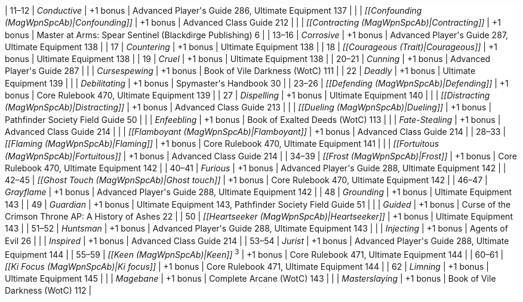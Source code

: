 | 11–12 | *Conductive* | +1 bonus | Advanced Player's Guide 286, Ultimate Equipment 137 |
| | *[[Confounding (MagWpnSpcAb)\|Confounding]]* | +1 bonus | Advanced Class Guide  212 |
| | *[[Contracting (MagWpnSpcAb)\|Contracting]]* | +1 bonus | Master at Arms: Spear Sentinel (Blackdirge Publishing) 6 |
| 13–16 | *Corrosive* | +1 bonus | Advanced Player's Guide 287, Ultimate Equipment 138 |
| 17 | *Countering* | +1 bonus | Ultimate Equipment 138 |
| 18 | *[[Courageous (Trait)\|Courageous]]* | +1 bonus | Ultimate Equipment 138 |
| 19 | *Cruel* | +1 bonus | Ultimate Equipment 138 |
| 20–21 | *Cunning* | +1 bonus | Advanced Player's Guide 287 |
| | *Cursespewing* | +1 bonus | Book of Vile Darkness (WotC) 111 |
| 22 | *Deadly* | +1 bonus | Ultimate Equipment 139 |
| | *Debilitating* | +1 bonus | Spymaster's Handbook 30 |
| 23–26 | *[[Defending (MagWpnSpcAb)\|Defending]]* | +1 bonus | Core Rulebook 470, Ultimate Equipment 139 |
| 27 | *Dispelling* | +1 bonus | Ultimate Equipment 140 |
| | *[[Distracting (MagWpnSpcAb)\|Distracting]]* | +1 bonus | Advanced Class Guide  213 |
| | *[[Dueling (MagWpnSpcAb)\|Dueling]]* | +1 bonus | Pathfinder Society Field Guide 50 |
| | *Enfeebling* | +1 bonus | Book of Exalted Deeds (WotC) 113 |
| | *Fate-Stealing* | +1 bonus | Advanced Class Guide  214 |
| | *[[Flamboyant (MagWpnSpcAb)\|Flamboyant]]* | +1 bonus | Advanced Class Guide  214 |
| 28–33 | *[[Flaming (MagWpnSpcAb)\|Flaming]]* | +1 bonus | Core Rulebook 470, Ultimate Equipment 141 |
| | *[[Fortuitous (MagWpnSpcAb)\|Fortuitous]]* | +1 bonus | Advanced Class Guide  214 |
| 34–39 | *[[Frost (MagWpnSpcAb)\|Frost]]* | +1 bonus | Core Rulebook 470, Ultimate Equipment 142 |
| 40–41 | *Furious* | +1 bonus | Advanced Player's Guide 288, Ultimate Equipment 142 |
| 42–45 | *[[Ghost Touch (MagWpnSpcAb)\|Ghost touch]]* | +1 bonus | Core Rulebook 470, Ultimate Equipment 142 |
| 46–47 | *Grayflame* | +1 bonus | Advanced Player's Guide 288, Ultimate Equipment 142 |
| 48 | *Grounding* | +1 bonus | Ultimate Equipment 143 |
| 49 | *Guardian* | +1 bonus | Ultimate Equipment 143, Pathfinder Society Field Guide 51 |
| | *Guided* | +1 bonus | Curse of the Crimson Throne AP: A History of Ashes 22 |
| 50 | *[[Heartseeker (MagWpnSpcAb)\|Heartseeker]]* | +1 bonus | Ultimate Equipment 143 |
| 51–52 | *Huntsman* | +1 bonus | Advanced Player's Guide 288, Ultimate Equipment 143 |
| | *Injecting* | +1 bonus | Agents of Evil 26 |
| | *Inspired* | +1 bonus | Advanced Class Guide  214 |
| 53–54 | *Jurist* | +1 bonus | Advanced Player's Guide 288, Ultimate Equipment 144 |
| 55–59 | *[[Keen (MagWpnSpcAb)\|Keen]]* <sup>3</sup> | +1 bonus | Core Rulebook 471, Ultimate Equipment 144 |
| 60–61 | *[[Ki Focus (MagWpnSpcAb)\|Ki focus]]* | +1 bonus | Core Rulebook 471, Ultimate Equipment 144 |
| 62 | *Limning* | +1 bonus | Ultimate Equipment 145 |
| | *Magebane* | +1 bonus | Complete Arcane (WotC) 143 |
| | *Masterslaying* | +1 bonus | Book of Vile Darkness (WotC) 112 |